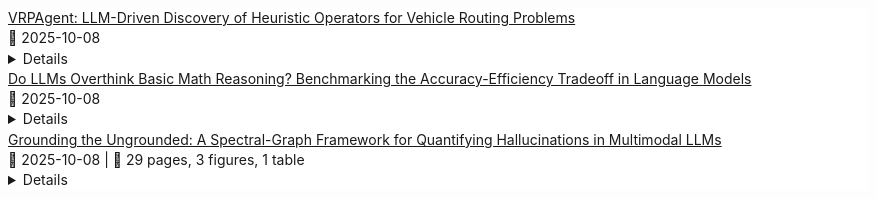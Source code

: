 <div class="paper-card">
    <div class="paper-title"><a href="http://arxiv.org/abs/2510.07073v1">VRPAgent: LLM-Driven Discovery of Heuristic Operators for Vehicle Routing Problems</a></div>
    <div class="paper-meta">
      📅 2025-10-08
    </div>
    <details class="paper-abstract">
      Designing high-performing heuristics for vehicle routing problems (VRPs) is a complex task that requires both intuition and deep domain knowledge. Large language model (LLM)-based code generation has recently shown promise across many domains, but it still falls short of producing heuristics that rival those crafted by human experts. In this paper, we propose VRPAgent, a framework that integrates LLM-generated components into a metaheuristic and refines them through a novel genetic search. By using the LLM to generate problem-specific operators, embedded within a generic metaheuristic framework, VRPAgent keeps tasks manageable, guarantees correctness, and still enables the discovery of novel and powerful strategies. Across multiple problems, including the capacitated VRP, the VRP with time windows, and the prize-collecting VRP, our method discovers heuristic operators that outperform handcrafted methods and recent learning-based approaches while requiring only a single CPU core. To our knowledge, \VRPAgent is the first LLM-based paradigm to advance the state-of-the-art in VRPs, highlighting a promising future for automated heuristics discovery.
    </details>
</div>
<div class="paper-card">
    <div class="paper-title"><a href="http://arxiv.org/abs/2507.04023v2">Do LLMs Overthink Basic Math Reasoning? Benchmarking the Accuracy-Efficiency Tradeoff in Language Models</a></div>
    <div class="paper-meta">
      📅 2025-10-08
    </div>
    <details class="paper-abstract">
      Large language models (LLMs) achieve impressive performance on complex mathematical benchmarks yet sometimes fail on basic math reasoning while generating unnecessarily verbose responses. In this paper, we present a systematic benchmark and comprehensive empirical study to evaluate the efficiency of reasoning in LLMs, focusing on the fundamental tradeoff between accuracy and overthinking. First, we formalize the accuracy-verbosity tradeoff. Second, we introduce the Overthinking Score, a harmonic-mean metric combining accuracy and token-efficiency for holistic model evaluation. Third, we establish an evaluation protocol with dynamically-generated data across 14 basic math tasks. Fourth, we conduct a large-scale empirical study evaluating 53 LLMs, including reasoning and quantized variants across different reasoning budgets. Our findings reveal: 1) model performance on complex benchmarks does not translate directly to basic math reasoning; 2) reasoning models generate ~18 more tokens while sometimes achieving lower accuracy and exhibit catastrophic collapse when token is constrained, dropping by ~28; 3) the accuracy-verbosity relationship is non-monotonic with extended reasoning budgets yielding diminishing returns (GPT-5/o-series models show zero accuracy gain from low -> medium -> high reasoning effort). Our findings challenge the assumption that longer reasoning in LLMs necessarily improves mathematical reasoning.
    </details>
</div>
<div class="paper-card">
    <div class="paper-title"><a href="http://arxiv.org/abs/2508.19366v3">Grounding the Ungrounded: A Spectral-Graph Framework for Quantifying Hallucinations in Multimodal LLMs</a></div>
    <div class="paper-meta">
      📅 2025-10-08
      | 💬 29 pages, 3 figures, 1 table
    </div>
    <details class="paper-abstract">
      Hallucinations in LLMs--especially in multimodal settings--undermine reliability. We present a rigorous, information-geometric framework in diffusion dynamics that quantifies hallucination in MLLMs: model outputs are embedded spectrally on multimodal graph Laplacians, and gaps to a truth manifold define a semantic-distortion metric. We derive Courant--Fischer bounds on a temperature-dependent hallucination energy and use RKHS eigenmodes to obtain modality-aware, interpretable measures that track evolution over prompts and time. This reframes hallucination as measurable and bounded, providing a principled basis for evaluation and mitigation.
    </details>
</div>
<div class="paper-card">